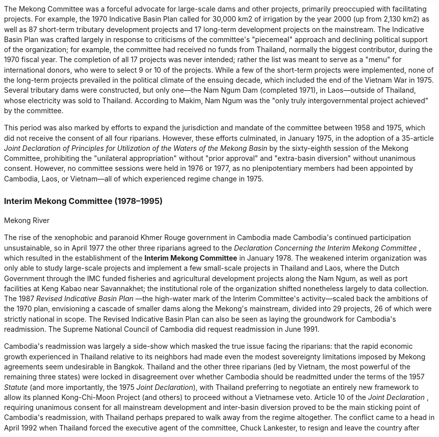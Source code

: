 The Mekong Committee was a forceful advocate for large-scale dams and other
projects, primarily preoccupied with facilitating projects. For example, the
1970 Indicative Basin Plan called for 30,000 km2 of irrigation by the year
2000 (up from 2,130 km2) as well as 87 short-term tributary development
projects and 17 long-term development projects on the mainstream. The
Indicative Basin Plan was crafted largely in response to criticisms of the
committee's "piecemeal" approach and declining political support of the
organization; for example, the committee had received no funds from Thailand,
normally the biggest contributor, during the 1970 fiscal year. The completion
of all 17 projects was never intended; rather the list was meant to serve as a
"menu" for international donors, who were to select 9 or 10 of the projects.
While a few of the short-term projects were implemented, none of the long-term
projects prevailed in the political climate of the ensuing decade, which
included the end of the Vietnam War in 1975. Several tributary dams were
constructed, but only one—the Nam Ngum Dam (completed 1971), in Laos—outside
of Thailand, whose electricity was sold to Thailand. According to Makim, Nam
Ngum was the "only truly intergovernmental project achieved" by the committee.

This period was also marked by efforts to expand the jurisdiction and mandate
of the committee between 1958 and 1975, which did not receive the consent of
all four riparians. However, these efforts culminated, in January 1975, in the
adoption of a 35-article _Joint Declaration of Principles for Utilization of
the Waters of the Mekong Basin_ by the sixty-eighth session of the Mekong
Committee, prohibiting the "unilateral appropriation" without "prior approval"
and "extra-basin diversion" without unanimous consent. However, no committee
sessions were held in 1976 or 1977, as no plenipotentiary members had been
appointed by Cambodia, Laos, or Vietnam—all of which experienced regime change
in 1975.

### Interim Mekong Committee (1978–1995)

Mekong River

The rise of the xenophobic and paranoid Khmer Rouge government in Cambodia
made Cambodia's continued participation unsustainable, so in April 1977 the
other three riparians agreed to the _Declaration Concerning the Interim Mekong
Committee_ , which resulted in the establishment of the **Interim Mekong
Committee** in January 1978. The weakened interim organization was only able
to study large-scale projects and implement a few small-scale projects in
Thailand and Laos, where the Dutch Government through the IMC funded fisheries
and agricultural development projects along the Nam Ngum, as well as port
facilities at Keng Kabao near Savannakhet; the institutional role of the
organization shifted nonetheless largely to data collection. The 1987 _Revised
Indicative Basin Plan_ —the high-water mark of the Interim Committee's
activity—scaled back the ambitions of the 1970 plan, envisioning a cascade of
smaller dams along the Mekong's mainstream, divided into 29 projects, 26 of
which were strictly national in scope. The Revised Indicative Basin Plan can
also be seen as laying the groundwork for Cambodia's readmission. The Supreme
National Council of Cambodia did request readmission in June 1991.

Cambodia's readmission was largely a side-show which masked the true issue
facing the riparians: that the rapid economic growth experienced in Thailand
relative to its neighbors had made even the modest sovereignty limitations
imposed by Mekong agreements seem undesirable in Bangkok. Thailand and the
other three riparians (led by Vietnam, the most powerful of the remaining
three states) were locked in disagreement over whether Cambodia should be
readmitted under the terms of the 1957 _Statute_ (and more importantly, the
1975 _Joint Declaration_), with Thailand preferring to negotiate an entirely
new framework to allow its planned Kong-Chi-Moon Project (and others) to
proceed without a Vietnamese veto. Article 10 of the _Joint Declaration_ ,
requiring unanimous consent for all mainstream development and inter-basin
diversion proved to be the main sticking point of Cambodia's readmission, with
Thailand perhaps prepared to walk away from the regime altogether. The
conflict came to a head in April 1992 when Thailand forced the executive agent
of the committee, Chuck Lankester, to resign and leave the country after